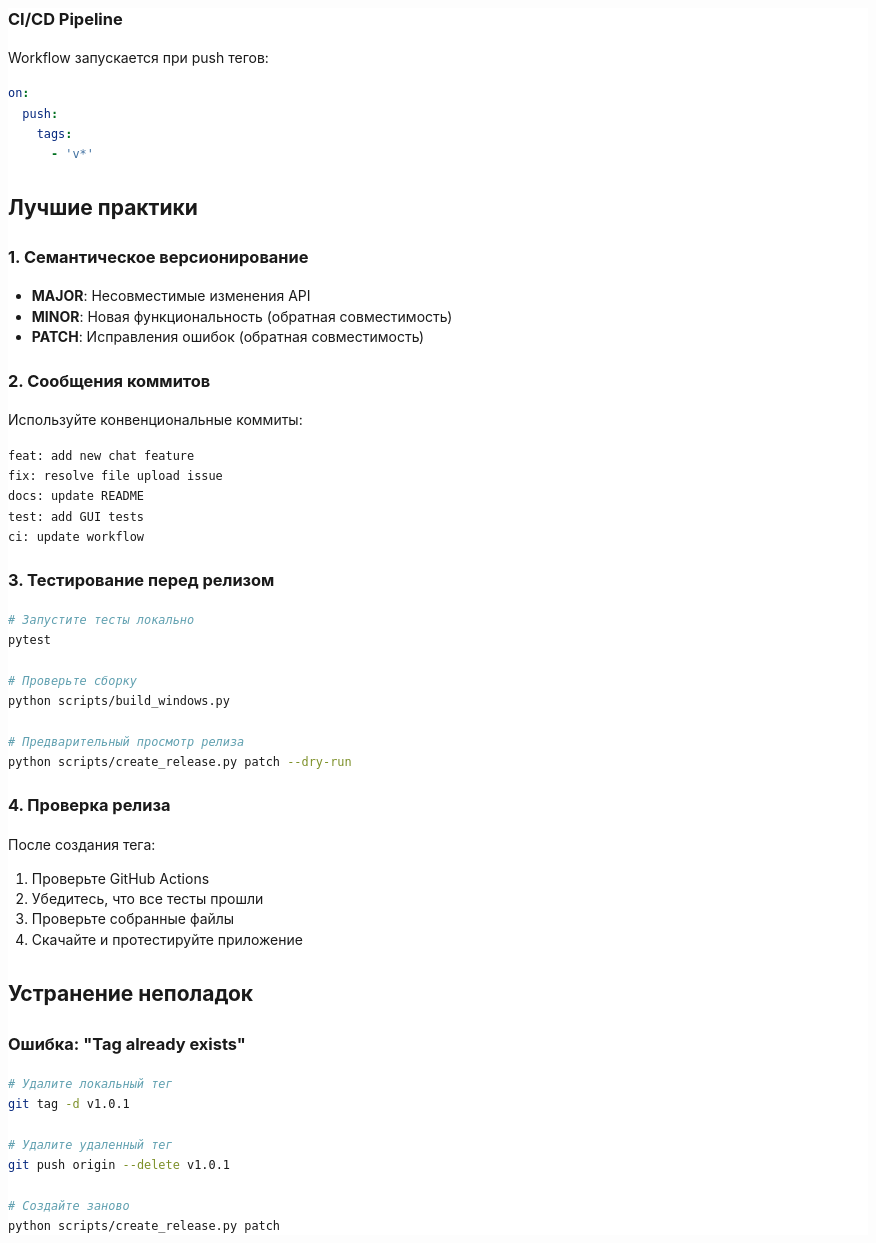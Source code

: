 ### CI/CD Pipeline

Workflow запускается при push тегов:
```yaml
on:
  push:
    tags:
      - 'v*'
```

## Лучшие практики

### 1. Семантическое версионирование
- **MAJOR**: Несовместимые изменения API
- **MINOR**: Новая функциональность (обратная совместимость)
- **PATCH**: Исправления ошибок (обратная совместимость)

### 2. Сообщения коммитов
Используйте конвенциональные коммиты:
```
feat: add new chat feature
fix: resolve file upload issue
docs: update README
test: add GUI tests
ci: update workflow
```

### 3. Тестирование перед релизом
```bash
# Запустите тесты локально
pytest

# Проверьте сборку
python scripts/build_windows.py

# Предварительный просмотр релиза
python scripts/create_release.py patch --dry-run
```

### 4. Проверка релиза
После создания тега:
1. Проверьте GitHub Actions
2. Убедитесь, что все тесты прошли
3. Проверьте собранные файлы
4. Скачайте и протестируйте приложение

## Устранение неполадок

### Ошибка: "Tag already exists"
```bash
# Удалите локальный тег
git tag -d v1.0.1

# Удалите удаленный тег
git push origin --delete v1.0.1

# Создайте заново
python scripts/create_release.py patch
```
